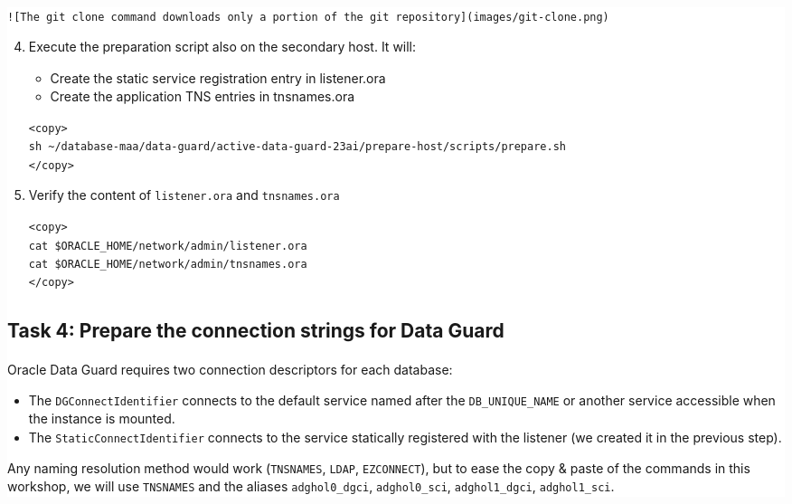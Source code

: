     ![The git clone command downloads only a portion of the git repository](images/git-clone.png)
     
4. Execute the preparation script also on the secondary host. It will:
    * Create the static service registration entry in listener.ora
    * Create the application TNS entries in tnsnames.ora
    ```
    <copy>
    sh ~/database-maa/data-guard/active-data-guard-23ai/prepare-host/scripts/prepare.sh
    </copy>
    ```
  
5. Verify the content of `listener.ora` and `tnsnames.ora`
    ```
    <copy>
    cat $ORACLE_HOME/network/admin/listener.ora
    cat $ORACLE_HOME/network/admin/tnsnames.ora
    </copy>
    ```

## Task 4: Prepare the connection strings for Data Guard
Oracle Data Guard requires two connection descriptors for each database:
* The `DGConnectIdentifier` connects to the default service named after the `DB_UNIQUE_NAME` or another service accessible when the instance is mounted.
* The `StaticConnectIdentifier` connects to the service statically registered with the listener (we created it in the previous step).

Any naming resolution method would work (`TNSNAMES`, `LDAP`, `EZCONNECT`), but to ease the copy & paste of the commands in this workshop, we will use `TNSNAMES` and the aliases `adghol0_dgci`, `adghol0_sci`, `adghol1_dgci`, `adghol1_sci`.

